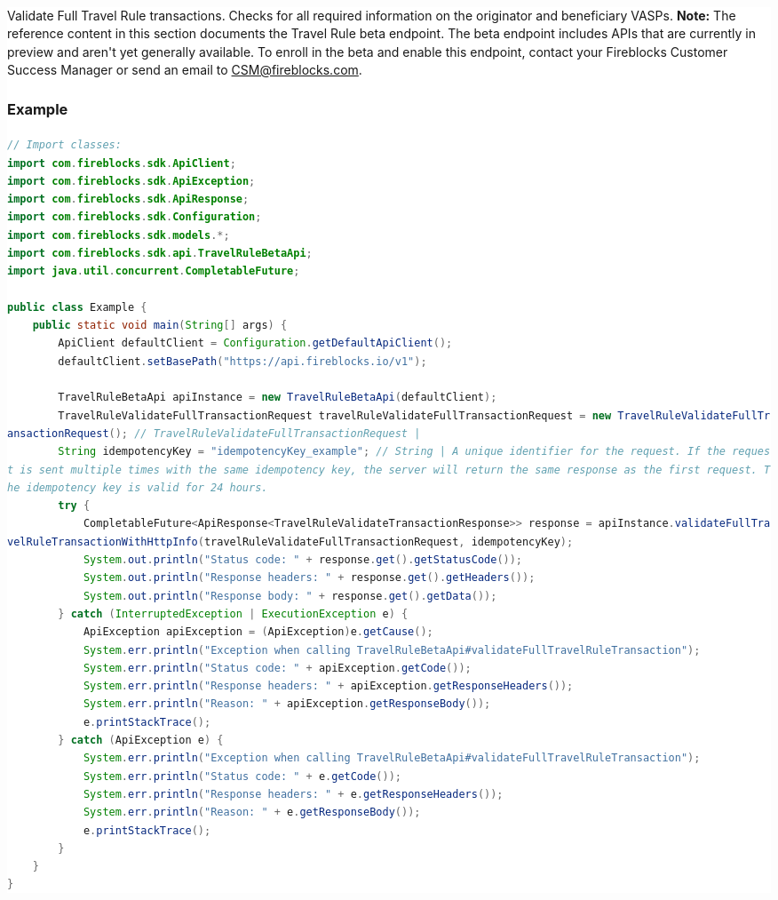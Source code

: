 Validate Full Travel Rule transactions.  Checks for all required information on the originator and beneficiary VASPs.  **Note:** The reference content in this section documents the Travel Rule beta endpoint. The beta endpoint includes APIs that are currently in preview and aren&#39;t yet generally available.  To enroll in the beta and enable this endpoint, contact your Fireblocks Customer Success Manager or send an email to [CSM@fireblocks.com](mailto:CSM@fireblocks.com).

### Example

```java
// Import classes:
import com.fireblocks.sdk.ApiClient;
import com.fireblocks.sdk.ApiException;
import com.fireblocks.sdk.ApiResponse;
import com.fireblocks.sdk.Configuration;
import com.fireblocks.sdk.models.*;
import com.fireblocks.sdk.api.TravelRuleBetaApi;
import java.util.concurrent.CompletableFuture;

public class Example {
    public static void main(String[] args) {
        ApiClient defaultClient = Configuration.getDefaultApiClient();
        defaultClient.setBasePath("https://api.fireblocks.io/v1");

        TravelRuleBetaApi apiInstance = new TravelRuleBetaApi(defaultClient);
        TravelRuleValidateFullTransactionRequest travelRuleValidateFullTransactionRequest = new TravelRuleValidateFullTransactionRequest(); // TravelRuleValidateFullTransactionRequest | 
        String idempotencyKey = "idempotencyKey_example"; // String | A unique identifier for the request. If the request is sent multiple times with the same idempotency key, the server will return the same response as the first request. The idempotency key is valid for 24 hours.
        try {
            CompletableFuture<ApiResponse<TravelRuleValidateTransactionResponse>> response = apiInstance.validateFullTravelRuleTransactionWithHttpInfo(travelRuleValidateFullTransactionRequest, idempotencyKey);
            System.out.println("Status code: " + response.get().getStatusCode());
            System.out.println("Response headers: " + response.get().getHeaders());
            System.out.println("Response body: " + response.get().getData());
        } catch (InterruptedException | ExecutionException e) {
            ApiException apiException = (ApiException)e.getCause();
            System.err.println("Exception when calling TravelRuleBetaApi#validateFullTravelRuleTransaction");
            System.err.println("Status code: " + apiException.getCode());
            System.err.println("Response headers: " + apiException.getResponseHeaders());
            System.err.println("Reason: " + apiException.getResponseBody());
            e.printStackTrace();
        } catch (ApiException e) {
            System.err.println("Exception when calling TravelRuleBetaApi#validateFullTravelRuleTransaction");
            System.err.println("Status code: " + e.getCode());
            System.err.println("Response headers: " + e.getResponseHeaders());
            System.err.println("Reason: " + e.getResponseBody());
            e.printStackTrace();
        }
    }
}
```
